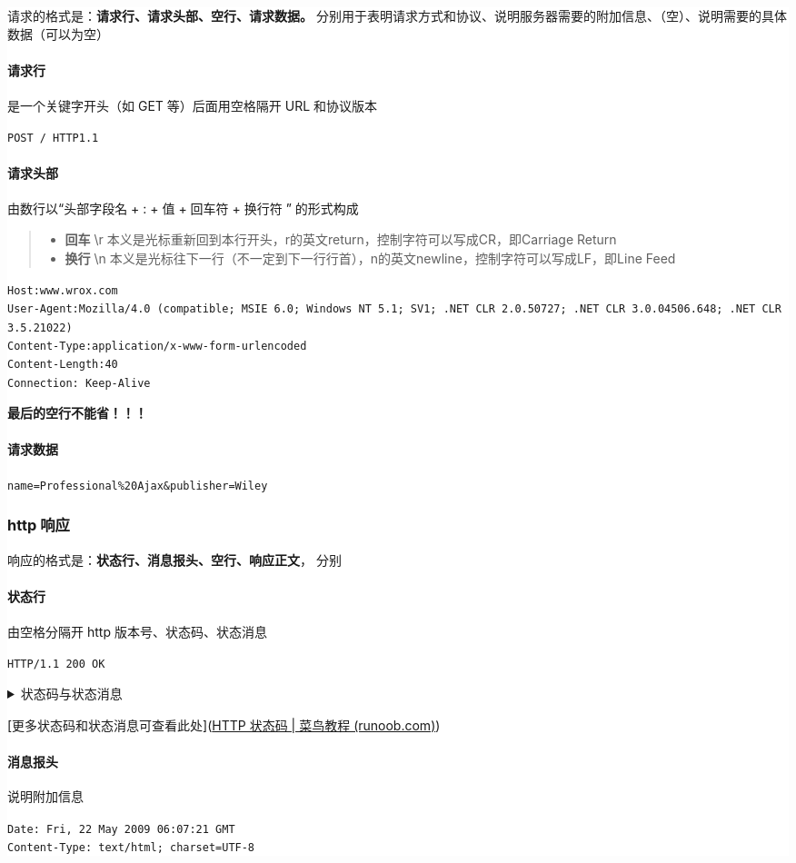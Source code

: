请求的格式是：**请求行、请求头部、空行、请求数据。** 分别用于表明请求方式和协议、说明服务器需要的附加信息、（空）、说明需要的具体数据（可以为空）

#### 请求行

是一个关键字开头（如 GET 等）后面用空格隔开 URL 和协议版本

```http
POST / HTTP1.1
```

#### 请求头部

由数行以“头部字段名 + : + 值 + 回车符 + 换行符 ” 的形式构成

> - **回车** \r 本义是光标重新回到本行开头，r的英文return，控制字符可以写成CR，即Carriage Return
> - **换行** \n 本义是光标往下一行（不一定到下一行行首），n的英文newline，控制字符可以写成LF，即Line Feed

```
Host:www.wrox.com
User-Agent:Mozilla/4.0 (compatible; MSIE 6.0; Windows NT 5.1; SV1; .NET CLR 2.0.50727; .NET CLR 3.0.04506.648; .NET CLR 3.5.21022)
Content-Type:application/x-www-form-urlencoded
Content-Length:40
Connection: Keep-Alive

```

**最后的空行不能省！！！**

#### 请求数据

```
name=Professional%20Ajax&publisher=Wiley
```



### http 响应

响应的格式是：**状态行、消息报头、空行、响应正文**， 分别

#### 状态行

由空格分隔开 http 版本号、状态码、状态消息

```http
HTTP/1.1 200 OK
```

<details><summary>状态码与状态消息</summary></details>

[更多状态码和状态消息可查看此处]([HTTP 状态码 | 菜鸟教程 (runoob.com)](https://www.runoob.com/http/http-status-codes.html))

#### 消息报头

说明附加信息

```http
Date: Fri, 22 May 2009 06:07:21 GMT
Content-Type: text/html; charset=UTF-8
```
